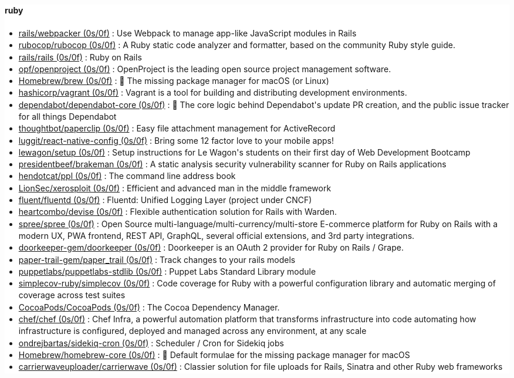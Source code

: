 #### ruby
* [rails/webpacker (0s/0f)](https://github.com/rails/webpacker) : Use Webpack to manage app-like JavaScript modules in Rails
* [rubocop/rubocop (0s/0f)](https://github.com/rubocop/rubocop) : A Ruby static code analyzer and formatter, based on the community Ruby style guide.
* [rails/rails (0s/0f)](https://github.com/rails/rails) : Ruby on Rails
* [opf/openproject (0s/0f)](https://github.com/opf/openproject) : OpenProject is the leading open source project management software.
* [Homebrew/brew (0s/0f)](https://github.com/Homebrew/brew) : 🍺 The missing package manager for macOS (or Linux)
* [hashicorp/vagrant (0s/0f)](https://github.com/hashicorp/vagrant) : Vagrant is a tool for building and distributing development environments.
* [dependabot/dependabot-core (0s/0f)](https://github.com/dependabot/dependabot-core) : 🤖 The core logic behind Dependabot's update PR creation, and the public issue tracker for all things Dependabot
* [thoughtbot/paperclip (0s/0f)](https://github.com/thoughtbot/paperclip) : Easy file attachment management for ActiveRecord
* [luggit/react-native-config (0s/0f)](https://github.com/luggit/react-native-config) : Bring some 12 factor love to your mobile apps!
* [lewagon/setup (0s/0f)](https://github.com/lewagon/setup) : Setup instructions for Le Wagon's students on their first day of Web Development Bootcamp
* [presidentbeef/brakeman (0s/0f)](https://github.com/presidentbeef/brakeman) : A static analysis security vulnerability scanner for Ruby on Rails applications
* [hendotcat/ppl (0s/0f)](https://github.com/hendotcat/ppl) : The command line address book
* [LionSec/xerosploit (0s/0f)](https://github.com/LionSec/xerosploit) : Efficient and advanced man in the middle framework
* [fluent/fluentd (0s/0f)](https://github.com/fluent/fluentd) : Fluentd: Unified Logging Layer (project under CNCF)
* [heartcombo/devise (0s/0f)](https://github.com/heartcombo/devise) : Flexible authentication solution for Rails with Warden.
* [spree/spree (0s/0f)](https://github.com/spree/spree) : Open Source multi-language/multi-currency/multi-store E-commerce platform for Ruby on Rails with a modern UX, PWA frontend, REST API, GraphQL, several official extensions, and 3rd party integrations.
* [doorkeeper-gem/doorkeeper (0s/0f)](https://github.com/doorkeeper-gem/doorkeeper) : Doorkeeper is an OAuth 2 provider for Ruby on Rails / Grape.
* [paper-trail-gem/paper_trail (0s/0f)](https://github.com/paper-trail-gem/paper_trail) : Track changes to your rails models
* [puppetlabs/puppetlabs-stdlib (0s/0f)](https://github.com/puppetlabs/puppetlabs-stdlib) : Puppet Labs Standard Library module
* [simplecov-ruby/simplecov (0s/0f)](https://github.com/simplecov-ruby/simplecov) : Code coverage for Ruby with a powerful configuration library and automatic merging of coverage across test suites
* [CocoaPods/CocoaPods (0s/0f)](https://github.com/CocoaPods/CocoaPods) : The Cocoa Dependency Manager.
* [chef/chef (0s/0f)](https://github.com/chef/chef) : Chef Infra, a powerful automation platform that transforms infrastructure into code automating how infrastructure is configured, deployed and managed across any environment, at any scale
* [ondrejbartas/sidekiq-cron (0s/0f)](https://github.com/ondrejbartas/sidekiq-cron) : Scheduler / Cron for Sidekiq jobs
* [Homebrew/homebrew-core (0s/0f)](https://github.com/Homebrew/homebrew-core) : 🍻 Default formulae for the missing package manager for macOS
* [carrierwaveuploader/carrierwave (0s/0f)](https://github.com/carrierwaveuploader/carrierwave) : Classier solution for file uploads for Rails, Sinatra and other Ruby web frameworks
